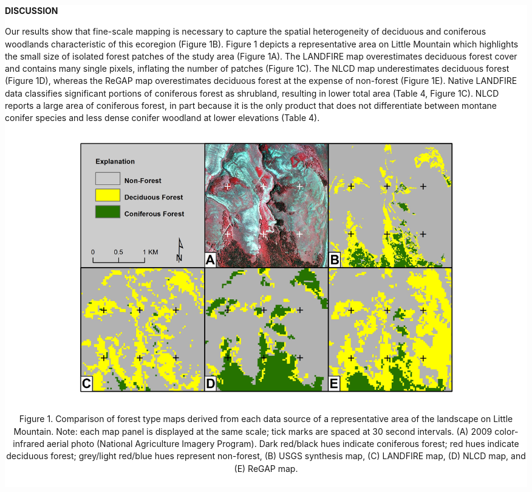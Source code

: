 **DISCUSSION**

Our results show that fine-scale mapping is necessary to capture the spatial heterogeneity of deciduous and coniferous woodlands characteristic of this ecoregion (Figure 1B). Figure 1 depicts a representative area on Little Mountain which highlights the small size of isolated forest patches of the study area (Figure 1A). The LANDFIRE map overestimates deciduous forest cover and contains many single pixels, inflating the number of patches (Figure 1C). The NLCD map underestimates deciduous forest (Figure 1D), whereas the ReGAP map overestimates deciduous forest at the expense of non-forest (Figure 1E). Native LANDFIRE data classifies significant portions of coniferous forest as shrubland, resulting in lower total area (Table 4, Figure 1C). NLCD reports a large area of coniferous forest, in part because it is the only product that does not differentiate between montane conifer species and less dense conifer woodland at lower elevations (Table 4).

<p align="center">
  <img alt="NPP" src="/images/blog/RSL_Appendix_Fig1.jpg" style="width: 75%; height= 75%">
</p> 
<center>Figure 1. Comparison of forest type maps derived from each data source of a representative area of the landscape on Little Mountain. Note: each map panel is displayed at the same scale; tick marks are spaced at 30 second intervals. (A) 2009 color-infrared aerial photo (National Agriculture Imagery Program). Dark red/black hues indicate coniferous forest; red hues indicate deciduous forest; grey/light red/blue hues represent non-forest, (B) USGS synthesis map, (C) LANDFIRE map, (D) NLCD map, and (E) ReGAP map.</center>
<br>
